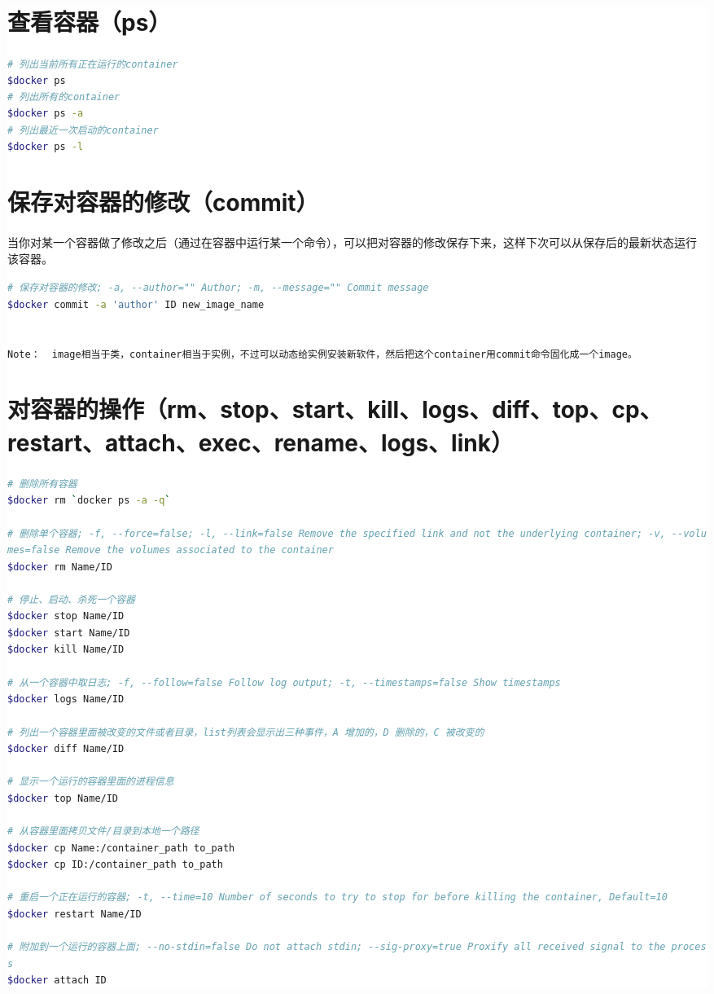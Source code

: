 # 查看容器（ps）

```bash
# 列出当前所有正在运行的container  
$docker ps  
# 列出所有的container  
$docker ps -a  
# 列出最近一次启动的container  
$docker ps -l  
```




# 保存对容器的修改（commit）

当你对某一个容器做了修改之后（通过在容器中运行某一个命令），可以把对容器的修改保存下来，这样下次可以从保存后的最新状态运行该容器。

```bash
# 保存对容器的修改; -a, --author="" Author; -m, --message="" Commit message  
$docker commit -a 'author' ID new_image_name  


Note：  image相当于类，container相当于实例，不过可以动态给实例安装新软件，然后把这个container用commit命令固化成一个image。
```




# 对容器的操作（rm、stop、start、kill、logs、diff、top、cp、restart、attach、exec、rename、logs、link）

```bash
# 删除所有容器  
$docker rm `docker ps -a -q`  
  
# 删除单个容器; -f, --force=false; -l, --link=false Remove the specified link and not the underlying container; -v, --volumes=false Remove the volumes associated to the container  
$docker rm Name/ID  
  
# 停止、启动、杀死一个容器  
$docker stop Name/ID  
$docker start Name/ID  
$docker kill Name/ID  
  
# 从一个容器中取日志; -f, --follow=false Follow log output; -t, --timestamps=false Show timestamps  
$docker logs Name/ID  
  
# 列出一个容器里面被改变的文件或者目录，list列表会显示出三种事件，A 增加的，D 删除的，C 被改变的  
$docker diff Name/ID  
  
# 显示一个运行的容器里面的进程信息  
$docker top Name/ID  
  
# 从容器里面拷贝文件/目录到本地一个路径  
$docker cp Name:/container_path to_path  
$docker cp ID:/container_path to_path  
  
# 重启一个正在运行的容器; -t, --time=10 Number of seconds to try to stop for before killing the container, Default=10  
$docker restart Name/ID  
  
# 附加到一个运行的容器上面; --no-stdin=false Do not attach stdin; --sig-proxy=true Proxify all received signal to the process  
$docker attach ID  
```